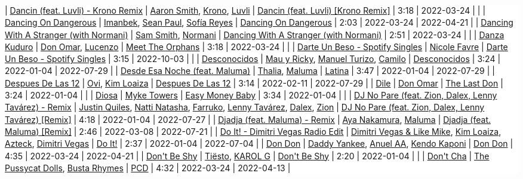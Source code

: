 | [Dancin \(feat\. Luvli\) \- Krono Remix](https://open.spotify.com/track/6WkJ2OK163XXS2oARUC9JM) | [Aaron Smith](https://open.spotify.com/artist/77qukKzmdI5BeMBR7WGUrN), [Krono](https://open.spotify.com/artist/17TFSnqADESRM8BPSaM5aB), [Luvli](https://open.spotify.com/artist/6dqohi36avY0M9urnyhITr) | [Dancin \(feat\. Luvli\) \[Krono Remix\]](https://open.spotify.com/album/2J2f6vGACFrRghO1Ki74BE) | 3:18 | 2022-03-24 |  |
| [Dancing On Dangerous](https://open.spotify.com/track/0lipGKQoFraacrrBb3Qyg4) | [Imanbek](https://open.spotify.com/artist/5rGrDvrLOV2VV8SCFVGWlj), [Sean Paul](https://open.spotify.com/artist/3Isy6kedDrgPYoTS1dazA9), [Sofía Reyes](https://open.spotify.com/artist/0haZhu4fFKt0Ag94kZDiz2) | [Dancing On Dangerous](https://open.spotify.com/album/3jkuK2ShKMXEjgI2B7aw1o) | 2:03 | 2022-03-24 | 2022-04-21 |
| [Dancing With A Stranger \(with Normani\)](https://open.spotify.com/track/6Qs4SXO9dwPj5GKvVOv8Ki) | [Sam Smith](https://open.spotify.com/artist/2wY79sveU1sp5g7SokKOiI), [Normani](https://open.spotify.com/artist/2cWZOOzeOm4WmBJRnD5R7I) | [Dancing With A Stranger \(with Normani\)](https://open.spotify.com/album/1V9oE8bVilClrk5naqyyvL) | 2:51 | 2022-03-24 |  |
| [Danza Kuduro](https://open.spotify.com/track/2a1o6ZejUi8U3wzzOtCOYw) | [Don Omar](https://open.spotify.com/artist/33ScadVnbm2X8kkUqOkC6Z), [Lucenzo](https://open.spotify.com/artist/5bv5RplEOwdCvhq0EILh9E) | [Meet The Orphans](https://open.spotify.com/album/6mGDfbDErYIJsmSewvccWm) | 3:18 | 2022-03-24 |  |
| [Darte Un Beso \- Spotify Singles](https://open.spotify.com/track/7dRqVQfyBS7D16N6rlfC48) | [Nicole Favre](https://open.spotify.com/artist/6CxqJ4K3JEBR1fz2lQJNN1) | [Darte Un Beso \- Spotify Singles](https://open.spotify.com/album/7FVJGxdlTGDzeqqbK0W7ML) | 3:15 | 2022-10-03 |  |
| [Desconocidos](https://open.spotify.com/track/0s5DNDV6LAKn2u2Ufa3VjQ) | [Mau y Ricky](https://open.spotify.com/artist/2wkoKEfS6dXwThbyTnZWFU), [Manuel Turizo](https://open.spotify.com/artist/0tmwSHipWxN12fsoLcFU3B), [Camilo](https://open.spotify.com/artist/28gNT5KBp7IjEOQoevXf9N) | [Desconocidos](https://open.spotify.com/album/0vfE72mb2weKSONtBC6SPJ) | 3:24 | 2022-01-04 | 2022-07-29 |
| [Desde Esa Noche \(feat\. Maluma\)](https://open.spotify.com/track/1pWYnQIlqxTh5bxuPmTG4E) | [Thalia](https://open.spotify.com/artist/23wEWD21D4TPYiJugoXmYb), [Maluma](https://open.spotify.com/artist/1r4hJ1h58CWwUQe3MxPuau) | [Latina](https://open.spotify.com/album/4hQcPgUoOykA7IzS6av6ox) | 3:47 | 2022-01-04 | 2022-07-29 |
| [Despues De Las 12](https://open.spotify.com/track/3kYTY4EZu7vJYCL7ojqk5H) | [Ovi](https://open.spotify.com/artist/4o0NtnL2m0lzZmEdRas1qv), [Kim Loaiza](https://open.spotify.com/artist/1QivQCLVipV61DiQiyV14A) | [Despues De Las 12](https://open.spotify.com/album/16nZKNqRMKoxn5ukqBoaKW) | 3:14 | 2022-02-11 | 2022-07-29 |
| [Dile](https://open.spotify.com/track/69Ej1xrGjOcHvIMtMKxK0G) | [Don Omar](https://open.spotify.com/artist/33ScadVnbm2X8kkUqOkC6Z) | [The Last Don](https://open.spotify.com/album/4vOvr0tdZWoIGjnHe9jLqz) | 3:24 | 2022-01-04 |  |
| [Diosa](https://open.spotify.com/track/3JHpk0DOTOzyh0777JFAky) | [Myke Towers](https://open.spotify.com/artist/7iK8PXO48WeuP03g8YR51W) | [Easy Money Baby](https://open.spotify.com/album/3dM5WCvdXdNqLE14d16GmJ) | 3:34 | 2022-01-04 |  |
| [DJ No Pare \(feat\. Zion, Dalex, Lenny Tavárez\) \- Remix](https://open.spotify.com/track/1ndyl3wJCFs872XZ3ztPk6) | [Justin Quiles](https://open.spotify.com/artist/14zUHaJZo1mnYtn6IBRaRP), [Natti Natasha](https://open.spotify.com/artist/1GDbiv3spRmZ1XdM1jQbT7), [Farruko](https://open.spotify.com/artist/329e4yvIujISKGKz1BZZbO), [Lenny Tavárez](https://open.spotify.com/artist/1pQWsZQehhS4wavwh7Fnxd), [Dalex](https://open.spotify.com/artist/0KPX4Ucy9dk82uj4GpKesn), [Zion](https://open.spotify.com/artist/1pgDilWYDWLoOgGjf1iHNu) | [DJ No Pare \(feat\. Zion, Dalex, Lenny Tavárez\) \[Remix\]](https://open.spotify.com/album/71uU1JDWZ61OMDtW8h1Kp8) | 4:18 | 2022-01-04 | 2022-07-27 |
| [Djadja \(feat\. Maluma\) \- Remix](https://open.spotify.com/track/6AzKhCHOms83jvNVLsz0Bt) | [Aya Nakamura](https://open.spotify.com/artist/7IlRNXHjoOCgEAWN5qYksg), [Maluma](https://open.spotify.com/artist/1r4hJ1h58CWwUQe3MxPuau) | [Djadja \(feat\. Maluma\) \[Remix\]](https://open.spotify.com/album/0hUQJNECak9L5Baf75HfeV) | 2:46 | 2022-03-08 | 2022-07-21 |
| [Do It! \- Dimitri Vegas Radio Edit](https://open.spotify.com/track/6kLrO8KR0sx5nwyWL40d2u) | [Dimitri Vegas & Like Mike](https://open.spotify.com/artist/73jBynjsVtofjRpdpRAJGk), [Kim Loaiza](https://open.spotify.com/artist/1QivQCLVipV61DiQiyV14A), [Azteck](https://open.spotify.com/artist/13NpuESz6tlK819yBs0PuS), [Dimitri Vegas](https://open.spotify.com/artist/2HkAI0YrEcgoR8QdaURqhO) | [Do It!](https://open.spotify.com/album/4lmWnKbt4wJ9KqFGnORsY2) | 2:37 | 2022-01-04 | 2022-07-04 |
| [Don Don](https://open.spotify.com/track/3kml9ZdpT7UYk1ugkjqOzt) | [Daddy Yankee](https://open.spotify.com/artist/4VMYDCV2IEDYJArk749S6m), [Anuel AA](https://open.spotify.com/artist/2R21vXR83lH98kGeO99Y66), [Kendo Kaponi](https://open.spotify.com/artist/1WMwuNKzEFtU6pPkdtryYS) | [Don Don](https://open.spotify.com/album/5xBO97P4jYEn69VzV06503) | 4:35 | 2022-03-24 | 2022-04-21 |
| [Don't Be Shy](https://open.spotify.com/track/0bI7K9Becu2dtXK1Q3cZNB) | [Tiësto](https://open.spotify.com/artist/2o5jDhtHVPhrJdv3cEQ99Z), [KAROL G](https://open.spotify.com/artist/790FomKkXshlbRYZFtlgla) | [Don't Be Shy](https://open.spotify.com/album/2TvfE8CY37OQIPVGcWYpEA) | 2:20 | 2022-01-04 |  |
| [Don't Cha](https://open.spotify.com/track/1gZ7i4qxXkHZb1r6eioaAP) | [The Pussycat Dolls](https://open.spotify.com/artist/6wPhSqRtPu1UhRCDX5yaDJ), [Busta Rhymes](https://open.spotify.com/artist/1YfEcTuGvBQ8xSD1f53UnK) | [PCD](https://open.spotify.com/album/5x8e8UcCeOgrOzSnDGuPye) | 4:32 | 2022-03-24 | 2022-04-13 |